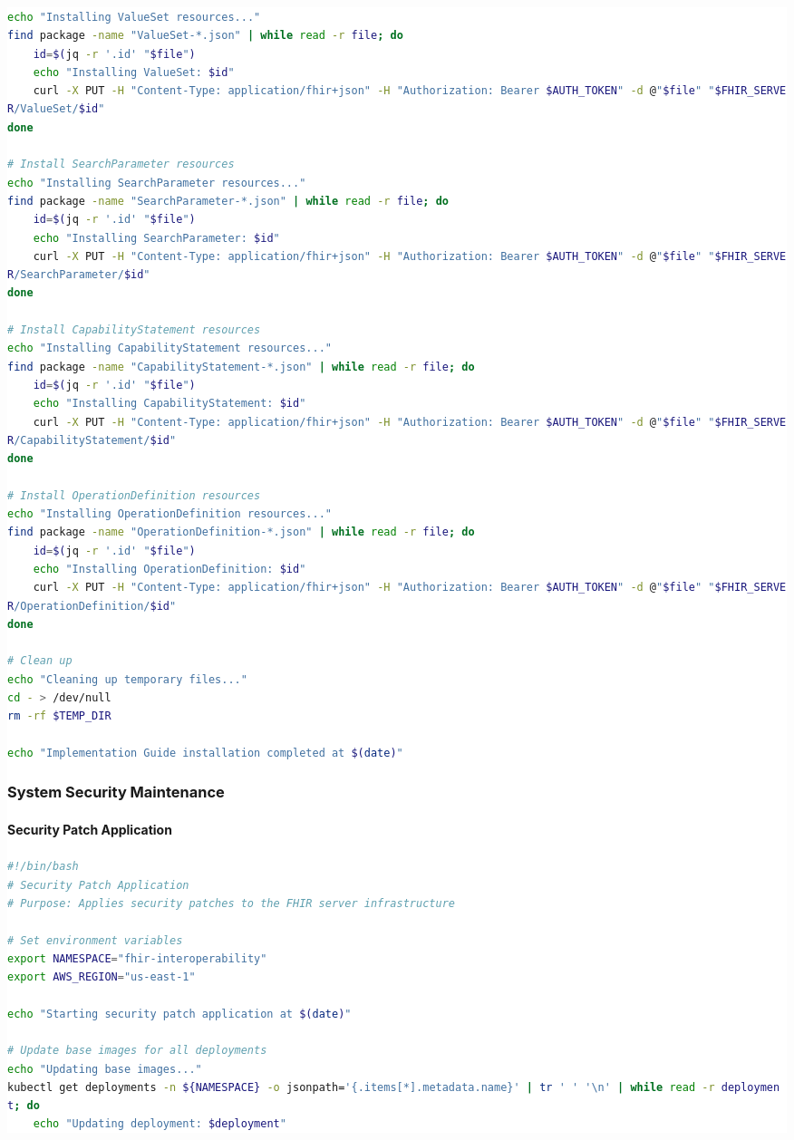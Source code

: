 ```bash
echo "Installing ValueSet resources..."
find package -name "ValueSet-*.json" | while read -r file; do
    id=$(jq -r '.id' "$file")
    echo "Installing ValueSet: $id"
    curl -X PUT -H "Content-Type: application/fhir+json" -H "Authorization: Bearer $AUTH_TOKEN" -d @"$file" "$FHIR_SERVER/ValueSet/$id"
done

# Install SearchParameter resources
echo "Installing SearchParameter resources..."
find package -name "SearchParameter-*.json" | while read -r file; do
    id=$(jq -r '.id' "$file")
    echo "Installing SearchParameter: $id"
    curl -X PUT -H "Content-Type: application/fhir+json" -H "Authorization: Bearer $AUTH_TOKEN" -d @"$file" "$FHIR_SERVER/SearchParameter/$id"
done

# Install CapabilityStatement resources
echo "Installing CapabilityStatement resources..."
find package -name "CapabilityStatement-*.json" | while read -r file; do
    id=$(jq -r '.id' "$file")
    echo "Installing CapabilityStatement: $id"
    curl -X PUT -H "Content-Type: application/fhir+json" -H "Authorization: Bearer $AUTH_TOKEN" -d @"$file" "$FHIR_SERVER/CapabilityStatement/$id"
done

# Install OperationDefinition resources
echo "Installing OperationDefinition resources..."
find package -name "OperationDefinition-*.json" | while read -r file; do
    id=$(jq -r '.id' "$file")
    echo "Installing OperationDefinition: $id"
    curl -X PUT -H "Content-Type: application/fhir+json" -H "Authorization: Bearer $AUTH_TOKEN" -d @"$file" "$FHIR_SERVER/OperationDefinition/$id"
done

# Clean up
echo "Cleaning up temporary files..."
cd - > /dev/null
rm -rf $TEMP_DIR

echo "Implementation Guide installation completed at $(date)"
```

### System Security Maintenance

#### Security Patch Application

```bash
#!/bin/bash
# Security Patch Application
# Purpose: Applies security patches to the FHIR server infrastructure

# Set environment variables
export NAMESPACE="fhir-interoperability"
export AWS_REGION="us-east-1"

echo "Starting security patch application at $(date)"

# Update base images for all deployments
echo "Updating base images..."
kubectl get deployments -n ${NAMESPACE} -o jsonpath='{.items[*].metadata.name}' | tr ' ' '\n' | while read -r deployment; do
    echo "Updating deployment: $deployment"
```